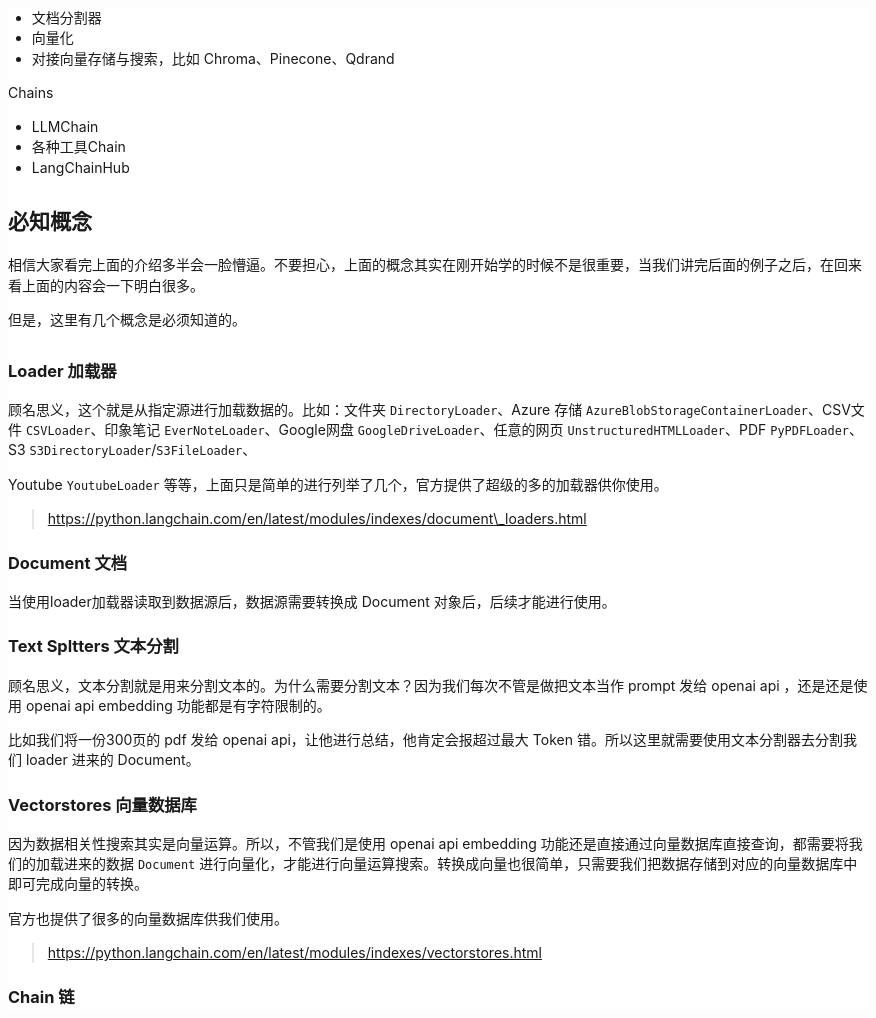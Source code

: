 * 文档分割器
* 向量化
* 对接向量存储与搜索，比如 Chroma、Pinecone、Qdrand

Chains

* LLMChain
* 各种工具Chain
* LangChainHub

## 必知概念

相信大家看完上面的介绍多半会一脸懵逼。不要担心，上面的概念其实在刚开始学的时候不是很重要，当我们讲完后面的例子之后，在回来看上面的内容会一下明白很多。

但是，这里有几个概念是必须知道的。

##

### Loader 加载器

顾名思义，这个就是从指定源进行加载数据的。比如：文件夹 `DirectoryLoader`、Azure 存储 `AzureBlobStorageContainerLoader`、CSV文件 `CSVLoader`、印象笔记 `EverNoteLoader`、Google网盘 `GoogleDriveLoader`、任意的网页 `UnstructuredHTMLLoader`、PDF `PyPDFLoader`、S3 `S3DirectoryLoader`/`S3FileLoader`、

Youtube `YoutubeLoader` 等等，上面只是简单的进行列举了几个，官方提供了超级的多的加载器供你使用。

> https://python.langchain.com/en/latest/modules/indexes/document\_loaders.html

###

### Document 文档

当使用loader加载器读取到数据源后，数据源需要转换成 Document 对象后，后续才能进行使用。

###

### Text Spltters 文本分割

顾名思义，文本分割就是用来分割文本的。为什么需要分割文本？因为我们每次不管是做把文本当作 prompt 发给 openai api ，还是还是使用 openai api embedding 功能都是有字符限制的。

比如我们将一份300页的 pdf 发给 openai api，让他进行总结，他肯定会报超过最大 Token 错。所以这里就需要使用文本分割器去分割我们 loader 进来的 Document。

###

### Vectorstores 向量数据库

因为数据相关性搜索其实是向量运算。所以，不管我们是使用 openai api embedding 功能还是直接通过向量数据库直接查询，都需要将我们的加载进来的数据 `Document` 进行向量化，才能进行向量运算搜索。转换成向量也很简单，只需要我们把数据存储到对应的向量数据库中即可完成向量的转换。

官方也提供了很多的向量数据库供我们使用。

> https://python.langchain.com/en/latest/modules/indexes/vectorstores.html

###

### Chain 链
